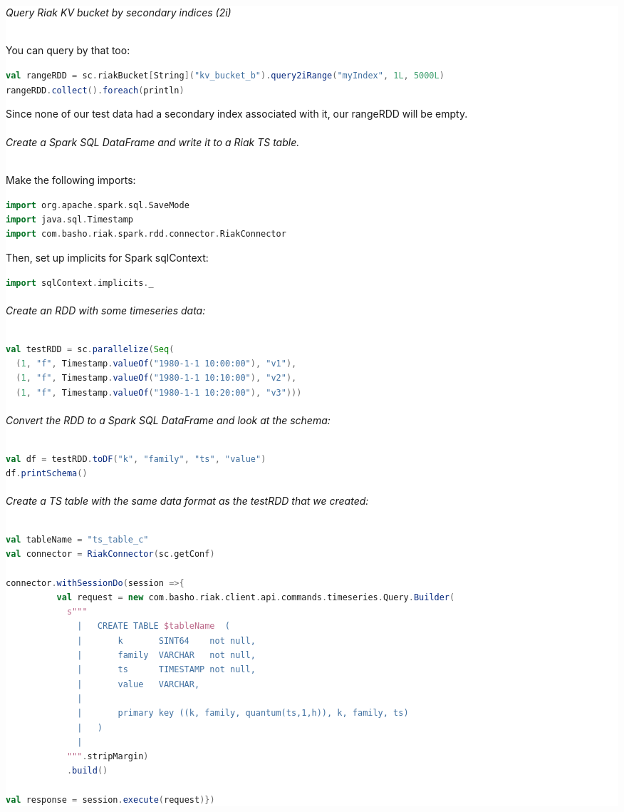 ###### Query Riak KV bucket by secondary indices (2i)
You can query by that too:

```scala
val rangeRDD = sc.riakBucket[String]("kv_bucket_b").query2iRange("myIndex", 1L, 5000L)
rangeRDD.collect().foreach(println)
```

Since none of our test data had a secondary index associated with it, our rangeRDD will be empty.

###### Create a Spark SQL DataFrame and write it to a Riak TS table.

Make the following imports:

```scala
import org.apache.spark.sql.SaveMode
import java.sql.Timestamp
import com.basho.riak.spark.rdd.connector.RiakConnector
```

Then, set up implicits for Spark sqlContext:

```scala
import sqlContext.implicits._
```

###### Create an RDD with some timeseries data:

```scala
val testRDD = sc.parallelize(Seq(
  (1, "f", Timestamp.valueOf("1980-1-1 10:00:00"), "v1"),
  (1, "f", Timestamp.valueOf("1980-1-1 10:10:00"), "v2"),
  (1, "f", Timestamp.valueOf("1980-1-1 10:20:00"), "v3")))
```

###### Convert the RDD to a Spark SQL DataFrame and look at the schema:

```scala
val df = testRDD.toDF("k", "family", "ts", "value")
df.printSchema()
```

###### Create a TS table with the same data format as the testRDD that we created:

```scala
val tableName = "ts_table_c"
val connector = RiakConnector(sc.getConf)

connector.withSessionDo(session =>{
          val request = new com.basho.riak.client.api.commands.timeseries.Query.Builder(
            s"""
              |   CREATE TABLE $tableName  (
              |       k       SINT64    not null,
              |       family  VARCHAR   not null,
              |       ts      TIMESTAMP not null,
              |       value   VARCHAR,
              |
              |       primary key ((k, family, quantum(ts,1,h)), k, family, ts)
              |   )
              |
            """.stripMargin)
            .build()

val response = session.execute(request)})
```
